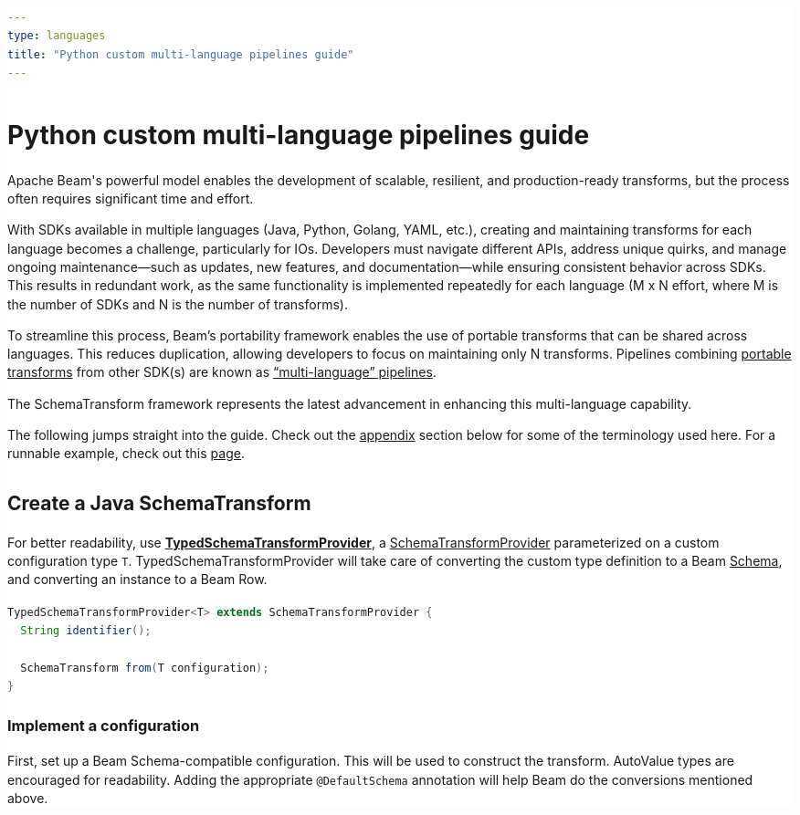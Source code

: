 ```yaml
---
type: languages
title: "Python custom multi-language pipelines guide"
---
```



# Python custom multi-language pipelines guide

Apache Beam's powerful model enables the development of scalable, resilient, and production-ready transforms, but the process often requires significant time and effort.

With SDKs available in multiple languages (Java, Python, Golang, YAML, etc.), creating and maintaining transforms for each language becomes a challenge, particularly for IOs. Developers must navigate different APIs, address unique quirks, and manage ongoing maintenance—such as updates, new features, and documentation—while ensuring consistent behavior across SDKs. This results in redundant work, as the same functionality is implemented repeatedly for each language (M x N effort, where M is the number of SDKs and N is the number of transforms).

To streamline this process, Beam’s portability framework enables the use of portable transforms that can be shared across languages. This reduces duplication, allowing developers to focus on maintaining only N transforms. Pipelines combining [portable transforms](#portable-transform) from other SDK(s) are known as [“multi-language” pipelines](../programming-guide.md#13-multi-language-pipelines-multi-language-pipelines).

The SchemaTransform framework represents the latest advancement in enhancing this multi-language capability.

The following jumps straight into the guide. Check out the [appendix](#appendix) section below for some of the terminology used here. For a runnable example, check out this [page](python-multi-language-pipelines-2.md). 

## Create a Java SchemaTransform

For better readability, use [**TypedSchemaTransformProvider**](https://beam.apache.org/releases/javadoc/current/index.html?org/apache/beam/sdk/schemas/transforms/TypedSchemaTransformProvider.html), a [SchemaTransformProvider](#schematransformprovider) parameterized on a custom configuration type `T`. TypedSchemaTransformProvider will take care of converting the custom type definition to a Beam [Schema](../basics.md#schema), and converting an instance to a Beam Row.

```java
TypedSchemaTransformProvider<T> extends SchemaTransformProvider {
  String identifier();

  SchemaTransform from(T configuration);
}
```

### Implement a configuration

First, set up a Beam Schema-compatible configuration. This will be used to construct the transform. AutoValue types are encouraged for readability. Adding the appropriate `@DefaultSchema` annotation will help Beam do the conversions mentioned above.
